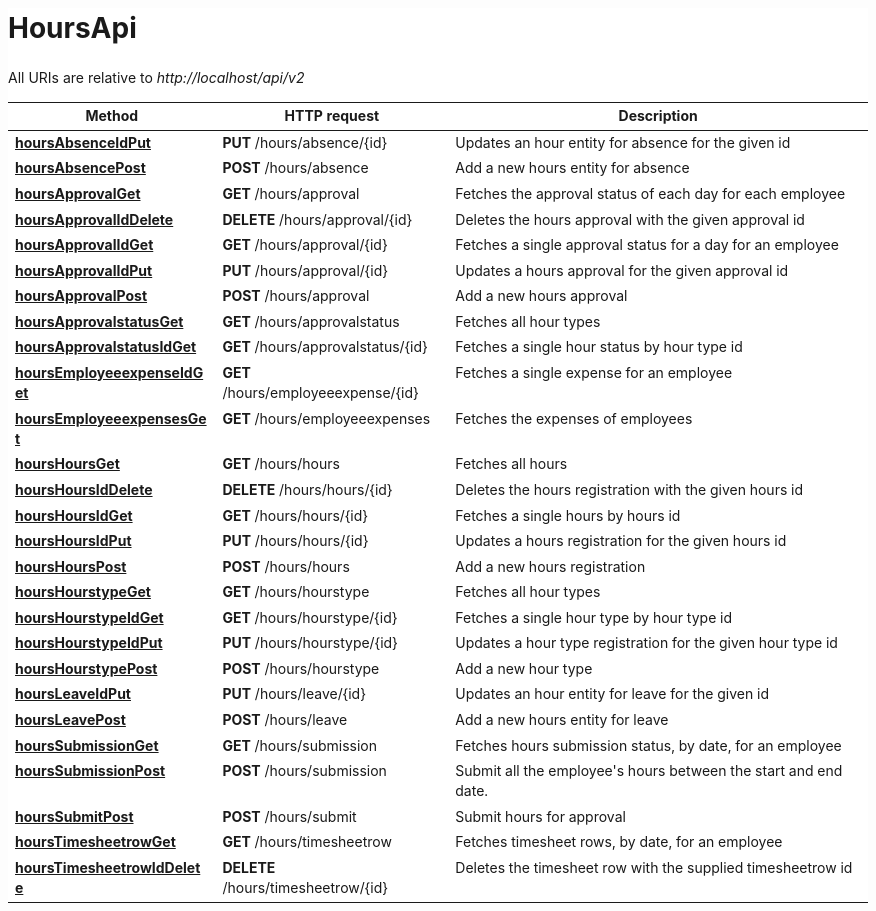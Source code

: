 # HoursApi

All URIs are relative to *http://localhost/api/v2*

 Method                                                                           | HTTP request                           | Description                                                         
----------------------------------------------------------------------------------|----------------------------------------|---------------------------------------------------------------------
 [**hoursAbsenceIdPut**](HoursApi.md#hoursAbsenceIdPut)                           | **PUT** /hours/absence/{id}            | Updates an hour entity for absence for the given id                 
 [**hoursAbsencePost**](HoursApi.md#hoursAbsencePost)                             | **POST** /hours/absence                | Add a new hours entity for absence                                  
 [**hoursApprovalGet**](HoursApi.md#hoursApprovalGet)                             | **GET** /hours/approval                | Fetches the approval status of each day for each employee           
 [**hoursApprovalIdDelete**](HoursApi.md#hoursApprovalIdDelete)                   | **DELETE** /hours/approval/{id}        | Deletes the hours approval with the given approval id               
 [**hoursApprovalIdGet**](HoursApi.md#hoursApprovalIdGet)                         | **GET** /hours/approval/{id}           | Fetches a single approval status for a day for an employee          
 [**hoursApprovalIdPut**](HoursApi.md#hoursApprovalIdPut)                         | **PUT** /hours/approval/{id}           | Updates a hours approval for the given approval id                  
 [**hoursApprovalPost**](HoursApi.md#hoursApprovalPost)                           | **POST** /hours/approval               | Add a new hours approval                                            
 [**hoursApprovalstatusGet**](HoursApi.md#hoursApprovalstatusGet)                 | **GET** /hours/approvalstatus          | Fetches all hour types                                              
 [**hoursApprovalstatusIdGet**](HoursApi.md#hoursApprovalstatusIdGet)             | **GET** /hours/approvalstatus/{id}     | Fetches a single hour status by hour type id                        
 [**hoursEmployeeexpenseIdGet**](HoursApi.md#hoursEmployeeexpenseIdGet)           | **GET** /hours/employeeexpense/{id}    | Fetches a single expense for an employee                            
 [**hoursEmployeeexpensesGet**](HoursApi.md#hoursEmployeeexpensesGet)             | **GET** /hours/employeeexpenses        | Fetches the expenses of employees                                   
 [**hoursHoursGet**](HoursApi.md#hoursHoursGet)                                   | **GET** /hours/hours                   | Fetches all hours                                                   
 [**hoursHoursIdDelete**](HoursApi.md#hoursHoursIdDelete)                         | **DELETE** /hours/hours/{id}           | Deletes the hours registration with the given hours id              
 [**hoursHoursIdGet**](HoursApi.md#hoursHoursIdGet)                               | **GET** /hours/hours/{id}              | Fetches a single hours by hours id                                  
 [**hoursHoursIdPut**](HoursApi.md#hoursHoursIdPut)                               | **PUT** /hours/hours/{id}              | Updates a hours registration for the given hours id                 
 [**hoursHoursPost**](HoursApi.md#hoursHoursPost)                                 | **POST** /hours/hours                  | Add a new hours registration                                        
 [**hoursHourstypeGet**](HoursApi.md#hoursHourstypeGet)                           | **GET** /hours/hourstype               | Fetches all hour types                                              
 [**hoursHourstypeIdGet**](HoursApi.md#hoursHourstypeIdGet)                       | **GET** /hours/hourstype/{id}          | Fetches a single hour type by hour type id                          
 [**hoursHourstypeIdPut**](HoursApi.md#hoursHourstypeIdPut)                       | **PUT** /hours/hourstype/{id}          | Updates a hour type registration for the given hour type id         
 [**hoursHourstypePost**](HoursApi.md#hoursHourstypePost)                         | **POST** /hours/hourstype              | Add a new hour type                                                 
 [**hoursLeaveIdPut**](HoursApi.md#hoursLeaveIdPut)                               | **PUT** /hours/leave/{id}              | Updates an hour entity for leave for the given id                   
 [**hoursLeavePost**](HoursApi.md#hoursLeavePost)                                 | **POST** /hours/leave                  | Add a new hours entity for leave                                    
 [**hoursSubmissionGet**](HoursApi.md#hoursSubmissionGet)                         | **GET** /hours/submission              | Fetches hours submission status, by date, for an employee           
 [**hoursSubmissionPost**](HoursApi.md#hoursSubmissionPost)                       | **POST** /hours/submission             | Submit all the employee&#39;s hours between the start and end date. 
 [**hoursSubmitPost**](HoursApi.md#hoursSubmitPost)                               | **POST** /hours/submit                 | Submit hours for approval                                           
 [**hoursTimesheetrowGet**](HoursApi.md#hoursTimesheetrowGet)                     | **GET** /hours/timesheetrow            | Fetches timesheet rows, by date, for an employee                    
 [**hoursTimesheetrowIdDelete**](HoursApi.md#hoursTimesheetrowIdDelete)           | **DELETE** /hours/timesheetrow/{id}    | Deletes the timesheet row with the supplied timesheetrow id         